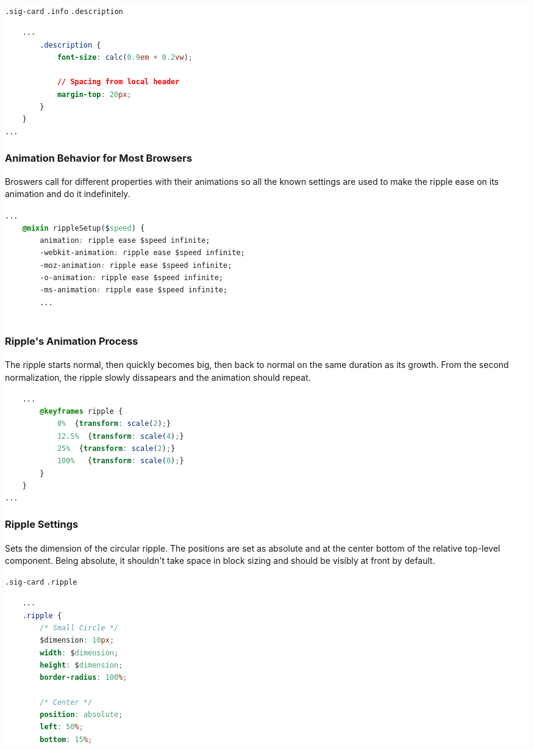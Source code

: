  `.sig-card` `.info` `.description`
```css
	...
		.description {
			font-size: calc(0.9em + 0.2vw);

			// Spacing from local header
			margin-top: 20px;
		}
	}
...
```

### Animation Behavior for Most Browsers
Broswers call for different properties with their animations so all the known settings are used to make the ripple ease on its animation and do it indefinitely.

```css
...
	@mixin rippleSetup($speed) {
		animation: ripple ease $speed infinite;
		-webkit-animation: ripple ease $speed infinite;
		-moz-animation: ripple ease $speed infinite;
		-o-animation: ripple ease $speed infinite;
		-ms-animation: ripple ease $speed infinite;
		...
		 
```

### Ripple's Animation Process
The ripple starts normal, then quickly becomes big, then back to normal on the same duration as its growth. From the second normalization, the ripple slowly dissapears and the animation should repeat.

```css
	...
		@keyframes ripple {
			0%  {transform: scale(2);}
			12.5%  {transform: scale(4);}
			25%  {transform: scale(2);}
			100%   {transform: scale(0);}
		}
	}
...
```

### Ripple Settings
Sets the dimension of the circular ripple. The positions are set as absolute and at the center bottom of the relative top-level component. Being absolute, it shouldn't take space in block sizing and should be visibly at front by default.

`.sig-card` `.ripple`
```css
	...
	.ripple {
		/* Small Circle */
		$dimension: 10px;
		width: $dimension;
		height: $dimension;
		border-radius: 100%;

		/* Center */
		position: absolute;
		left: 50%;
		bottom: 15%;

```